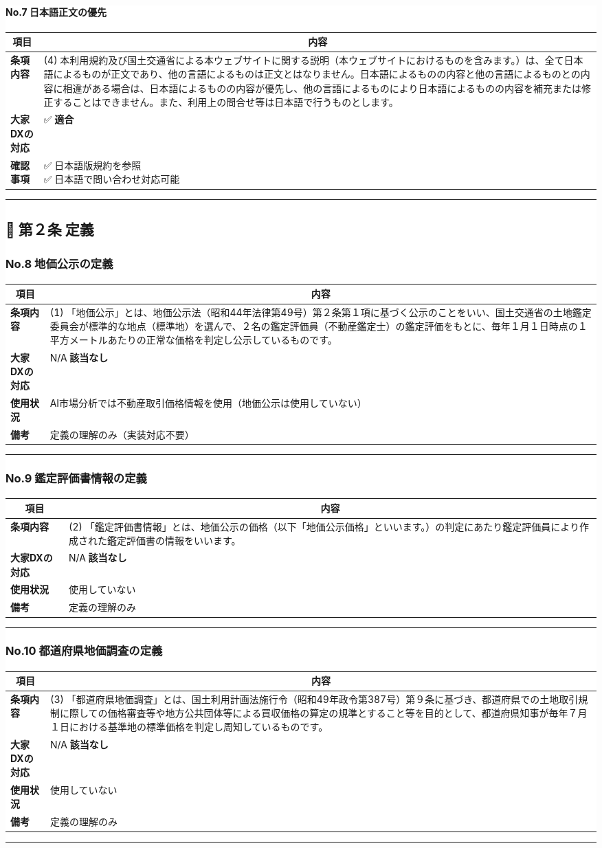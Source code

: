 
#### No.7 日本語正文の優先

| 項目 | 内容 |
|-----|------|
| **条項内容** | (4) 本利用規約及び国土交通省による本ウェブサイトに関する説明（本ウェブサイトにおけるものを含みます。）は、全て日本語によるものが正文であり、他の言語によるものは正文とはなりません。日本語によるものの内容と他の言語によるものとの内容に相違がある場合は、日本語によるものの内容が優先し、他の言語によるものにより日本語によるものの内容を補充または修正することはできません。また、利用上の問合せ等は日本語で行うものとします。 |
| **大家DXの対応** | ✅ **適合** |
| **確認事項** | ✅ 日本語版規約を参照<br>✅ 日本語で問い合わせ対応可能 |

---

## 📄 第２条 定義

### No.8 地価公示の定義

| 項目 | 内容 |
|-----|------|
| **条項内容** | (1) 「地価公示」とは、地価公示法（昭和44年法律第49号）第２条第１項に基づく公示のことをいい、国土交通省の土地鑑定委員会が標準的な地点（標準地）を選んで、２名の鑑定評価員（不動産鑑定士）の鑑定評価をもとに、毎年１月１日時点の１平方メートルあたりの正常な価格を判定し公示しているものです。 |
| **大家DXの対応** | N/A **該当なし** |
| **使用状況** | AI市場分析では不動産取引価格情報を使用（地価公示は使用していない） |
| **備考** | 定義の理解のみ（実装対応不要） |

---

### No.9 鑑定評価書情報の定義

| 項目 | 内容 |
|-----|------|
| **条項内容** | (2) 「鑑定評価書情報」とは、地価公示の価格（以下「地価公示価格」といいます。）の判定にあたり鑑定評価員により作成された鑑定評価書の情報をいいます。 |
| **大家DXの対応** | N/A **該当なし** |
| **使用状況** | 使用していない |
| **備考** | 定義の理解のみ |

---

### No.10 都道府県地価調査の定義

| 項目 | 内容 |
|-----|------|
| **条項内容** | (3) 「都道府県地価調査」とは、国土利用計画法施行令（昭和49年政令第387号）第９条に基づき、都道府県での土地取引規制に際しての価格審査等や地方公共団体等による買収価格の算定の規準とすること等を目的として、都道府県知事が毎年７月１日における基準地の標準価格を判定し周知しているものです。 |
| **大家DXの対応** | N/A **該当なし** |
| **使用状況** | 使用していない |
| **備考** | 定義の理解のみ |

---